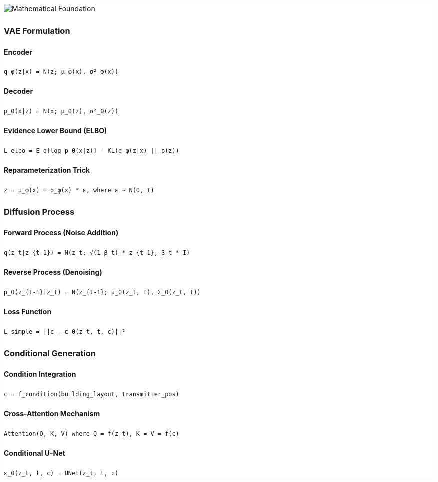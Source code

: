 ![Mathematical Foundation](./mermaid_vis/mathematical_foundation.png)

### VAE Formulation

#### Encoder
```
q_φ(z|x) = N(z; μ_φ(x), σ²_φ(x))
```

#### Decoder
```
p_θ(x|z) = N(x; μ_θ(z), σ²_θ(z))
```

#### Evidence Lower Bound (ELBO)
```
L_elbo = E_q[log p_θ(x|z)] - KL(q_φ(z|x) || p(z))
```

#### Reparameterization Trick
```
z = μ_φ(x) + σ_φ(x) * ε, where ε ~ N(0, I)
```

### Diffusion Process

#### Forward Process (Noise Addition)
```
q(z_t|z_{t-1}) = N(z_t; √(1-β_t) * z_{t-1}, β_t * I)
```

#### Reverse Process (Denoising)
```
p_θ(z_{t-1}|z_t) = N(z_{t-1}; μ_θ(z_t, t), Σ_θ(z_t, t))
```

#### Loss Function
```
L_simple = ||ε - ε_θ(z_t, t, c)||²
```

### Conditional Generation

#### Condition Integration
```
c = f_condition(building_layout, transmitter_pos)
```

#### Cross-Attention Mechanism
```
Attention(Q, K, V) where Q = f(z_t), K = V = f(c)
```

#### Conditional U-Net
```
ε_θ(z_t, t, c) = UNet(z_t, t, c)
```
